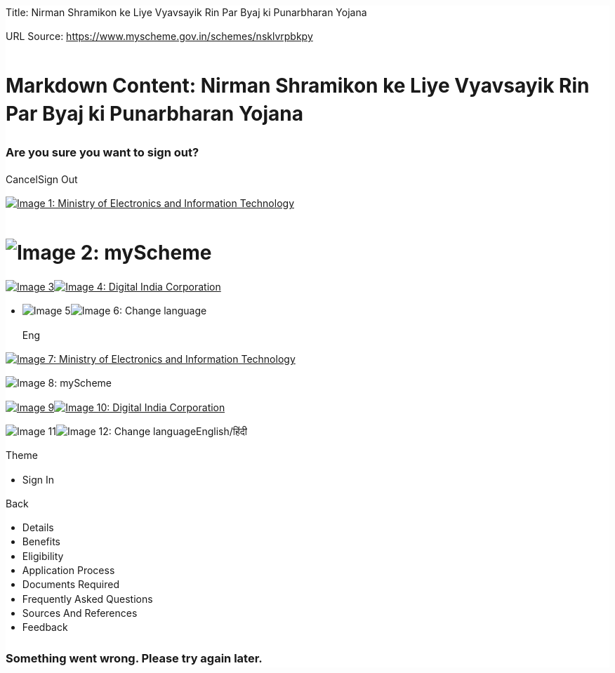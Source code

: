 Title: Nirman Shramikon ke Liye Vyavsayik Rin Par Byaj ki Punarbharan Yojana

URL Source: https://www.myscheme.gov.in/schemes/nsklvrpbkpy

Markdown Content:
Nirman Shramikon ke Liye Vyavsayik Rin Par Byaj ki Punarbharan Yojana
===============
  

### Are you sure you want to sign out?

CancelSign Out

[![Image 1: Ministry of Electronics and Information Technology](https://cdn.myscheme.in/images/logos/emblem-black.svg)](https://www.myscheme.gov.in/)

![Image 2: myScheme](https://cdn.myscheme.in/images/logos/myscheme-logo-black.svg)
==================================================================================

[![Image 3](blob:https://www.myscheme.gov.in/7029bfa5283c1934d72d4efe1c626373)![Image 4: Digital India Corporation](https://cdn.myscheme.in/images/logos/digital-india-black.svg)](https://www.digitalindia.gov.in/)

*   ![Image 5](blob:https://www.myscheme.gov.in/39e3356370f513e3664ceae4ebfc3a5a)![Image 6: Change language](blob:https://www.myscheme.gov.in/b9a31d3949b1882a09ed2f8508d538f3)
    
    Eng
    

[![Image 7: Ministry of Electronics and Information Technology](https://cdn.myscheme.in/images/logos/emblem-black.svg)](https://www.myscheme.gov.in/)

![Image 8: myScheme](https://cdn.myscheme.in/images/logos/myscheme-logo-black.svg)

[![Image 9](blob:https://www.myscheme.gov.in/04e0786ebe0ffe2b3244c2451b75b80f)![Image 10: Digital India Corporation](https://cdn.myscheme.in/images/logos/digital-india-black.svg)](https://www.digitalindia.gov.in/)

![Image 11](blob:https://www.myscheme.gov.in/39e3356370f513e3664ceae4ebfc3a5a)![Image 12: Change language](https://cdn.myscheme.in/images/icons/language.svg)English/हिंदी

Theme

*   Sign In

Back

*   Details
*   Benefits
*   Eligibility
*   Application Process
*   Documents Required
*   Frequently Asked Questions
*   Sources And References
*   Feedback

### Something went wrong. Please try again later.
